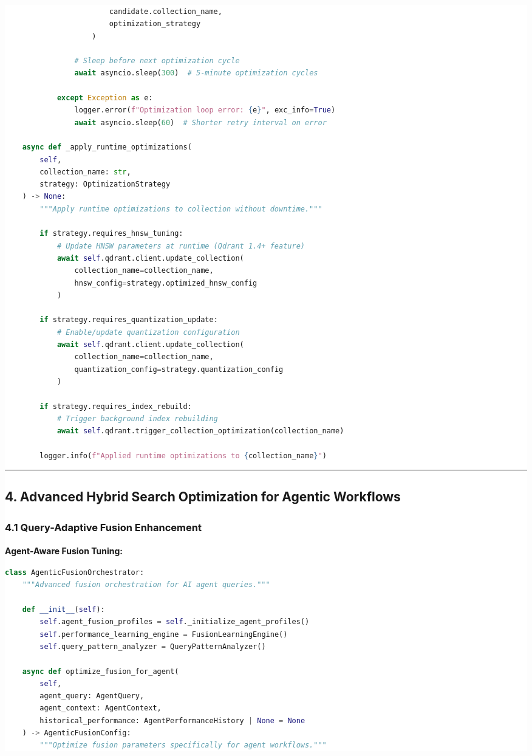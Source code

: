 ```python
                        candidate.collection_name,
                        optimization_strategy
                    )
                
                # Sleep before next optimization cycle
                await asyncio.sleep(300)  # 5-minute optimization cycles
                
            except Exception as e:
                logger.error(f"Optimization loop error: {e}", exc_info=True)
                await asyncio.sleep(60)  # Shorter retry interval on error
    
    async def _apply_runtime_optimizations(
        self,
        collection_name: str,
        strategy: OptimizationStrategy
    ) -> None:
        """Apply runtime optimizations to collection without downtime."""
        
        if strategy.requires_hnsw_tuning:
            # Update HNSW parameters at runtime (Qdrant 1.4+ feature)
            await self.qdrant.client.update_collection(
                collection_name=collection_name,
                hnsw_config=strategy.optimized_hnsw_config
            )
            
        if strategy.requires_quantization_update:
            # Enable/update quantization configuration
            await self.qdrant.client.update_collection(
                collection_name=collection_name,
                quantization_config=strategy.quantization_config
            )
            
        if strategy.requires_index_rebuild:
            # Trigger background index rebuilding
            await self.qdrant.trigger_collection_optimization(collection_name)
        
        logger.info(f"Applied runtime optimizations to {collection_name}")
```

---

## 4. Advanced Hybrid Search Optimization for Agentic Workflows

### 4.1 Query-Adaptive Fusion Enhancement

**Agent-Aware Fusion Tuning:**
```python
class AgenticFusionOrchestrator:
    """Advanced fusion orchestration for AI agent queries."""
    
    def __init__(self):
        self.agent_fusion_profiles = self._initialize_agent_profiles()
        self.performance_learning_engine = FusionLearningEngine()
        self.query_pattern_analyzer = QueryPatternAnalyzer()
        
    async def optimize_fusion_for_agent(
        self,
        agent_query: AgentQuery,
        agent_context: AgentContext,
        historical_performance: AgentPerformanceHistory | None = None
    ) -> AgenticFusionConfig:
        """Optimize fusion parameters specifically for agent workflows."""
```